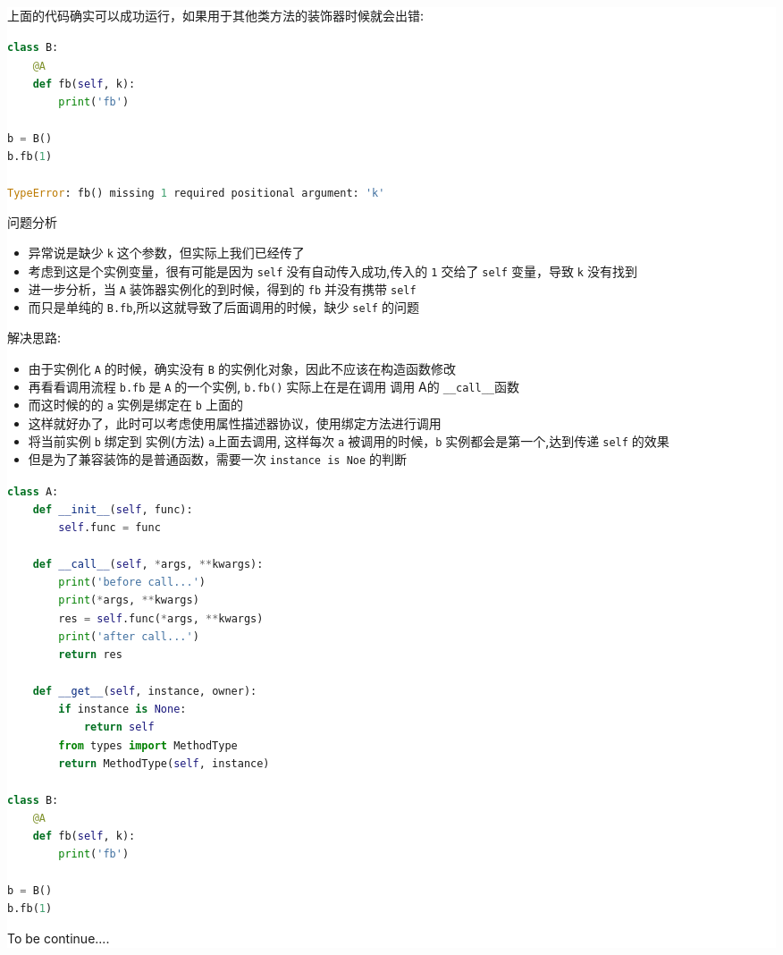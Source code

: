 上面的代码确实可以成功运行，如果用于其他类方法的装饰器时候就会出错:

```python
class B:
    @A
    def fb(self, k):
        print('fb')

b = B()
b.fb(1)

TypeError: fb() missing 1 required positional argument: 'k'
```

问题分析

- 异常说是缺少 `k` 这个参数，但实际上我们已经传了
- 考虑到这是个实例变量，很有可能是因为 `self` 没有自动传入成功,传入的 `1` 交给了 `self` 变量，导致 `k` 没有找到
- 进一步分析，当 `A` 装饰器实例化的到时候，得到的 `fb` 并没有携带 `self`
- 而只是单纯的 `B.fb`,所以这就导致了后面调用的时候，缺少 `self` 的问题

解决思路:

- 由于实例化 `A` 的时候，确实没有 `B` 的实例化对象，因此不应该在构造函数修改
- 再看看调用流程 `b.fb` 是 `A` 的一个实例, `b.fb()` 实际上在是在调用 调用 A的 `__call__`函数
- 而这时候的的 `a` 实例是绑定在 `b` 上面的
- 这样就好办了，此时可以考虑使用属性描述器协议，使用绑定方法进行调用
- 将当前实例 `b` 绑定到 实例(方法) `a`上面去调用, 这样每次 `a` 被调用的时候，`b` 实例都会是第一个,达到传递 `self` 的效果
- 但是为了兼容装饰的是普通函数，需要一次 `instance is Noe` 的判断

```python
class A:
    def __init__(self, func):
        self.func = func

    def __call__(self, *args, **kwargs):
        print('before call...')
        print(*args, **kwargs)
        res = self.func(*args, **kwargs)
        print('after call...')
        return res

    def __get__(self, instance, owner):
        if instance is None:
            return self
        from types import MethodType
        return MethodType(self, instance)

class B:
    @A
    def fb(self, k):
        print('fb')

b = B()
b.fb(1)
```

To be continue....